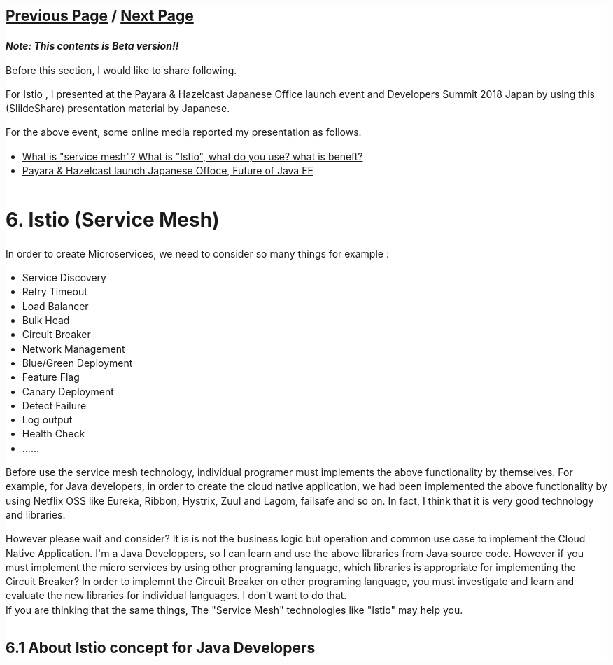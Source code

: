 [Previous Page](Kubernetes-Workshop5.md) / [Next Page](Kubernetes-Workshop7.md)
---
***Note: This contents is Beta version!!***


Before this section, I would like to share following.

For [Istio](https://istio.io/) , I presented at the [Payara & Hazelcast Japanese Office launch event](https://glassfish.doorkeeper.jp/events/68844) and [Developers Summit 2018 Japan](https://event.shoeisha.jp/devsumi/20180215/session/1629/) by using this [ (SlildeShare) presentation material by Japanese](https://www.slideshare.net/tyoshio2002/istio-on-k8s-on-azure-aks).

For the above event, some online media reported my presentation as follows.

* [What is "service mesh"? What is "Istio", what do you use? what is beneft?](http://www.atmarkit.co.jp/ait/articles/1802/09/news015.html)
* [Payara & Hazelcast launch Japanese Offoce, Future of Java EE](https://thinkit.co.jp/article/13356)


# 6. Istio (Service Mesh)

In order to create Microservices, we need to consider so many things for example :

* Service Discovery
* Retry Timeout
* Load Balancer
* Bulk Head
* Circuit Breaker
* Network Management
* Blue/Green Deployment
* Feature Flag
* Canary Deployment
* Detect Failure
* Log output
* Health Check
* ......

Before use the service mesh technology, individual programer must implements the above functionality by themselves. For example, for Java developers, in order to create the cloud native application, we had been implemented the above functionality by using Netflix OSS like Eureka, Ribbon, Hystrix, Zuul and Lagom, failsafe and so on. In fact, I think that it is very good technology and libraries.  

However please wait and consider? It is is not the business logic but operation and common use case to implement the Cloud Native Application. I'm a Java Developpers, so I can learn and use the above libraries from Java source code. However if you must implement the micro services by using other programing language, which libraries is appropriate for implementing the Circuit Breaker? In order to implemnt the Circuit Breaker on other programing language, you must investigate and learn and evaluate the new libraries for individual languages. I don't want to do that.  
If you are thinking that the same things, The "Service Mesh" technologies like "Istio" may help you.

## 6.1 About Istio concept for Java Developers
